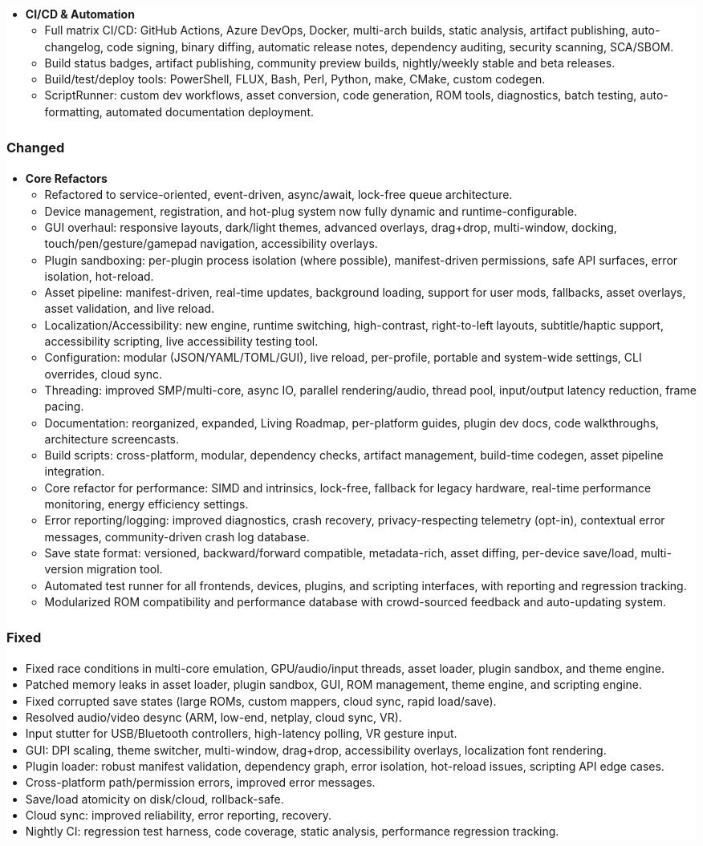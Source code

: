 - **CI/CD & Automation**
    - Full matrix CI/CD: GitHub Actions, Azure DevOps, Docker, multi-arch builds, static analysis, artifact publishing, auto-changelog, code signing, binary diffing, automatic release notes, dependency auditing, security scanning, SCA/SBOM.
    - Build status badges, artifact publishing, community preview builds, nightly/weekly stable and beta releases.
    - Build/test/deploy tools: PowerShell, FLUX, Bash, Perl, Python, make, CMake, custom codegen.
    - ScriptRunner: custom dev workflows, asset conversion, code generation, ROM tools, diagnostics, batch testing, auto-formatting, automated documentation deployment.

### Changed
- **Core Refactors**
    - Refactored to service-oriented, event-driven, async/await, lock-free queue architecture.
    - Device management, registration, and hot-plug system now fully dynamic and runtime-configurable.
    - GUI overhaul: responsive layouts, dark/light themes, advanced overlays, drag+drop, multi-window, docking, touch/pen/gesture/gamepad navigation, accessibility overlays.
    - Plugin sandboxing: per-plugin process isolation (where possible), manifest-driven permissions, safe API surfaces, error isolation, hot-reload.
    - Asset pipeline: manifest-driven, real-time updates, background loading, support for user mods, fallbacks, asset overlays, asset validation, and live reload.
    - Localization/Accessibility: new engine, runtime switching, high-contrast, right-to-left layouts, subtitle/haptic support, accessibility scripting, live accessibility testing tool.
    - Configuration: modular (JSON/YAML/TOML/GUI), live reload, per-profile, portable and system-wide settings, CLI overrides, cloud sync.
    - Threading: improved SMP/multi-core, async IO, parallel rendering/audio, thread pool, input/output latency reduction, frame pacing.
    - Documentation: reorganized, expanded, Living Roadmap, per-platform guides, plugin dev docs, code walkthroughs, architecture screencasts.
    - Build scripts: cross-platform, modular, dependency checks, artifact management, build-time codegen, asset pipeline integration.
    - Core refactor for performance: SIMD and intrinsics, lock-free, fallback for legacy hardware, real-time performance monitoring, energy efficiency settings.
    - Error reporting/logging: improved diagnostics, crash recovery, privacy-respecting telemetry (opt-in), contextual error messages, community-driven crash log database.
    - Save state format: versioned, backward/forward compatible, metadata-rich, asset diffing, per-device save/load, multi-version migration tool.
    - Automated test runner for all frontends, devices, plugins, and scripting interfaces, with reporting and regression tracking.
    - Modularized ROM compatibility and performance database with crowd-sourced feedback and auto-updating system.

### Fixed
- Fixed race conditions in multi-core emulation, GPU/audio/input threads, asset loader, plugin sandbox, and theme engine.
- Patched memory leaks in asset loader, plugin sandbox, GUI, ROM management, theme engine, and scripting engine.
- Fixed corrupted save states (large ROMs, custom mappers, cloud sync, rapid load/save).
- Resolved audio/video desync (ARM, low-end, netplay, cloud sync, VR).
- Input stutter for USB/Bluetooth controllers, high-latency polling, VR gesture input.
- GUI: DPI scaling, theme switcher, multi-window, drag+drop, accessibility overlays, localization font rendering.
- Plugin loader: robust manifest validation, dependency graph, error isolation, hot-reload issues, scripting API edge cases.
- Cross-platform path/permission errors, improved error messages.
- Save/load atomicity on disk/cloud, rollback-safe.
- Cloud sync: improved reliability, error reporting, recovery.
- Nightly CI: regression test harness, code coverage, static analysis, performance regression tracking.
